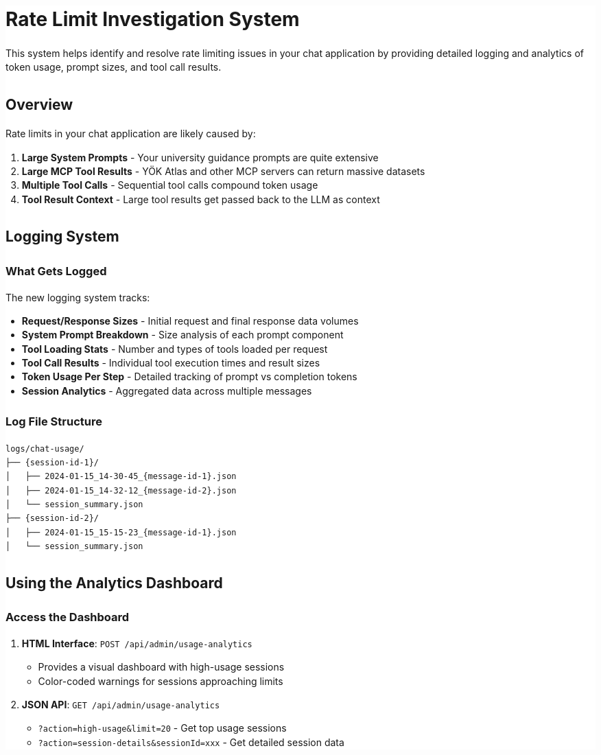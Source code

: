 # Rate Limit Investigation System

This system helps identify and resolve rate limiting issues in your chat application by providing detailed logging and analytics of token usage, prompt sizes, and tool call results.

## Overview

Rate limits in your chat application are likely caused by:

1. **Large System Prompts** - Your university guidance prompts are quite extensive
2. **Large MCP Tool Results** - YÖK Atlas and other MCP servers can return massive datasets
3. **Multiple Tool Calls** - Sequential tool calls compound token usage
4. **Tool Result Context** - Large tool results get passed back to the LLM as context

## Logging System

### What Gets Logged

The new logging system tracks:

- **Request/Response Sizes** - Initial request and final response data volumes
- **System Prompt Breakdown** - Size analysis of each prompt component
- **Tool Loading Stats** - Number and types of tools loaded per request
- **Tool Call Results** - Individual tool execution times and result sizes
- **Token Usage Per Step** - Detailed tracking of prompt vs completion tokens
- **Session Analytics** - Aggregated data across multiple messages

### Log File Structure

```
logs/chat-usage/
├── {session-id-1}/
│   ├── 2024-01-15_14-30-45_{message-id-1}.json
│   ├── 2024-01-15_14-32-12_{message-id-2}.json
│   └── session_summary.json
├── {session-id-2}/
│   ├── 2024-01-15_15-15-23_{message-id-1}.json
│   └── session_summary.json
```

## Using the Analytics Dashboard

### Access the Dashboard

1. **HTML Interface**: `POST /api/admin/usage-analytics`
   - Provides a visual dashboard with high-usage sessions
   - Color-coded warnings for sessions approaching limits

2. **JSON API**: `GET /api/admin/usage-analytics`
   - `?action=high-usage&limit=20` - Get top usage sessions
   - `?action=session-details&sessionId=xxx` - Get detailed session data
